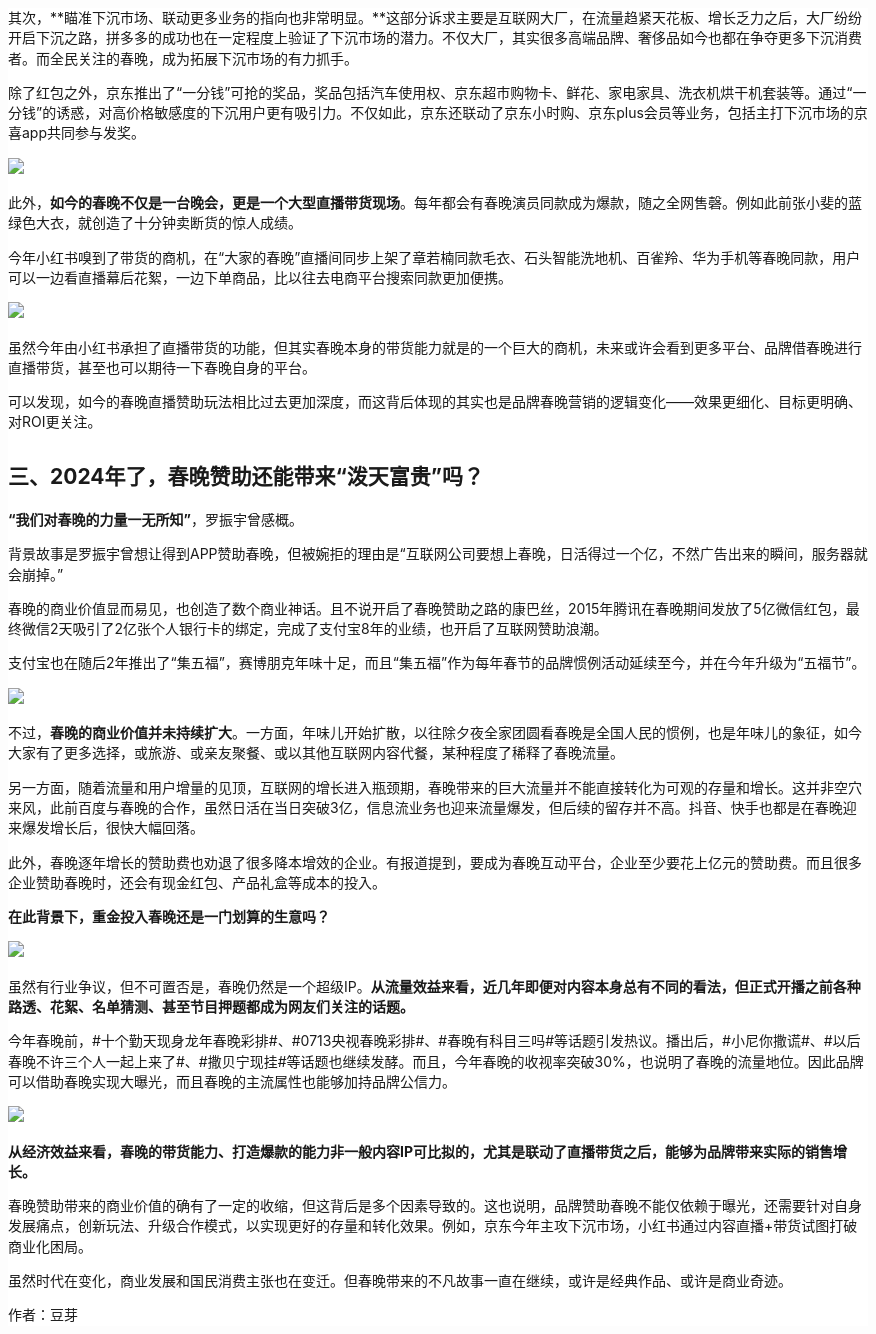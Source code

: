 其次，**瞄准下沉市场、联动更多业务的指向也非常明显。**这部分诉求主要是互联网大厂，在流量趋紧天花板、增长乏力之后，大厂纷纷开启下沉之路，拼多多的成功也在一定程度上验证了下沉市场的潜力。不仅大厂，其实很多高端品牌、奢侈品如今也都在争夺更多下沉消费者。而全民关注的春晚，成为拓展下沉市场的有力抓手。

除了红包之外，京东推出了“一分钱”可抢的奖品，奖品包括汽车使用权、京东超市购物卡、鲜花、家电家具、洗衣机烘干机套装等。通过“一分钱”的诱惑，对高价格敏感度的下沉用户更有吸引力。不仅如此，京东还联动了京东小时购、京东plus会员等业务，包括主打下沉市场的京喜app共同参与发奖。

![](https://image.woshipm.com/wp-files/2024/02/PWuhfRNmQxR9v3E63HW9.png)

此外，**如今的春晚不仅是一台晚会，更是一个大型直播带货现场**。每年都会有春晚演员同款成为爆款，随之全网售磬。例如此前张小斐的蓝绿色大衣，就创造了十分钟卖断货的惊人成绩。

今年小红书嗅到了带货的商机，在“大家的春晚”直播间同步上架了章若楠同款毛衣、石头智能洗地机、百雀羚、华为手机等春晚同款，用户可以一边看直播幕后花絮，一边下单商品，比以往去电商平台搜索同款更加便携。

![](https://image.woshipm.com/wp-files/2024/02/oW4yDCtGeFmPxvEFwn1H.jpeg)

虽然今年由小红书承担了直播带货的功能，但其实春晚本身的带货能力就是的一个巨大的商机，未来或许会看到更多平台、品牌借春晚进行直播带货，甚至也可以期待一下春晚自身的平台。

可以发现，如今的春晚直播赞助玩法相比过去更加深度，而这背后体现的其实也是品牌春晚营销的逻辑变化——效果更细化、目标更明确、对ROI更关注。

## 三、2024年了，春晚赞助还能带来“泼天富贵”吗？

**“我们对春晚的力量一无所知”**，罗振宇曾感概。

背景故事是罗振宇曾想让得到APP赞助春晚，但被婉拒的理由是“互联网公司要想上春晚，日活得过一个亿，不然广告出来的瞬间，服务器就会崩掉。”

春晚的商业价值显而易见，也创造了数个商业神话。且不说开启了春晚赞助之路的康巴丝，2015年腾讯在春晚期间发放了5亿微信红包，最终微信2天吸引了2亿张个人银行卡的绑定，完成了支付宝8年的业绩，也开启了互联网赞助浪潮。

支付宝也在随后2年推出了“集五福”，赛博朋克年味十足，而且“集五福”作为每年春节的品牌惯例活动延续至今，并在今年升级为“五福节”。

![](https://image.woshipm.com/wp-files/2024/02/aPvpDqdoEwIw2xQ56rKQ.png)

不过，**春晚的商业价值并未持续扩大**。一方面，年味儿开始扩散，以往除夕夜全家团圆看春晚是全国人民的惯例，也是年味儿的象征，如今大家有了更多选择，或旅游、或亲友聚餐、或以其他互联网内容代餐，某种程度了稀释了春晚流量。

另一方面，随着流量和用户增量的见顶，互联网的增长进入瓶颈期，春晚带来的巨大流量并不能直接转化为可观的存量和增长。这并非空穴来风，此前百度与春晚的合作，虽然日活在当日突破3亿，信息流业务也迎来流量爆发，但后续的留存并不高。抖音、快手也都是在春晚迎来爆发增长后，很快大幅回落。

此外，春晚逐年增长的赞助费也劝退了很多降本增效的企业。有报道提到，要成为春晚互动平台，企业至少要花上亿元的赞助费。而且很多企业赞助春晚时，还会有现金红包、产品礼盒等成本的投入。

**在此背景下，重金投入春晚还是一门划算的生意吗？**

![](https://image.woshipm.com/wp-files/2024/02/C7h6SwtxVmwiXXBSTwyF.png)

虽然有行业争议，但不可置否是，春晚仍然是一个超级IP。**从流量效益来看，近几年即便对内容本身总有不同的看法，但正式开播之前各种路透、花絮、名单猜测、甚至节目押题都成为网友们关注的话题。**

今年春晚前，#十个勤天现身龙年春晚彩排#、#0713央视春晚彩排#、#春晚有科目三吗#等话题引发热议。播出后，#小尼你撒谎#、#以后春晚不许三个人一起上来了#、#撒贝宁现挂#等话题也继续发酵。而且，今年春晚的收视率突破30%，也说明了春晚的流量地位。因此品牌可以借助春晚实现大曝光，而且春晚的主流属性也能够加持品牌公信力。

![](https://image.woshipm.com/wp-files/2024/02/5tdiBDSvZ4MJzLOReN6U.jpeg)

**从经济效益来看，春晚的带货能力、打造爆款的能力非一般内容IP可比拟的，尤其是联动了直播带货之后，能够为品牌带来实际的销售增长。**

春晚赞助带来的商业价值的确有了一定的收缩，但这背后是多个因素导致的。这也说明，品牌赞助春晚不能仅依赖于曝光，还需要针对自身发展痛点，创新玩法、升级合作模式，以实现更好的存量和转化效果。例如，京东今年主攻下沉市场，小红书通过内容直播+带货试图打破商业化困局。

虽然时代在变化，商业发展和国民消费主张也在变迁。但春晚带来的不凡故事一直在继续，或许是经典作品、或许是商业奇迹。

作者：豆芽
